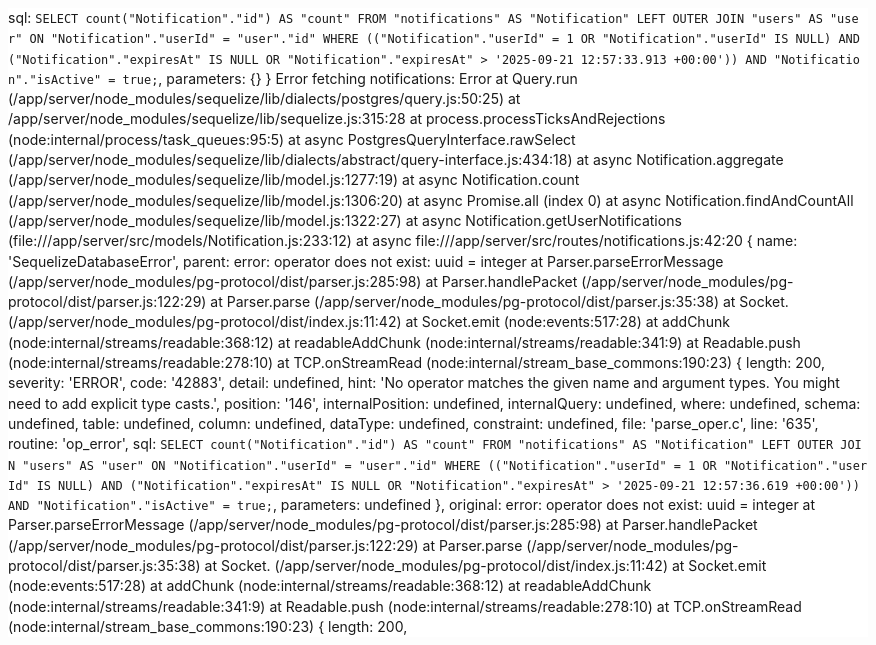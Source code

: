   sql: `SELECT count("Notification"."id") AS "count" FROM "notifications" AS "Notification" LEFT OUTER JOIN "users" AS "user" ON "Notification"."userId" = "user"."id" WHERE (("Notification"."userId" = 1 OR "Notification"."userId" IS NULL) AND ("Notification"."expiresAt" IS NULL OR "Notification"."expiresAt" > '2025-09-21 12:57:33.913 +00:00')) AND "Notification"."isActive" = true;`,
  parameters: {}
}
Error fetching notifications: Error
    at Query.run (/app/server/node_modules/sequelize/lib/dialects/postgres/query.js:50:25)
    at /app/server/node_modules/sequelize/lib/sequelize.js:315:28
    at process.processTicksAndRejections (node:internal/process/task_queues:95:5)
    at async PostgresQueryInterface.rawSelect (/app/server/node_modules/sequelize/lib/dialects/abstract/query-interface.js:434:18)
    at async Notification.aggregate (/app/server/node_modules/sequelize/lib/model.js:1277:19)
    at async Notification.count (/app/server/node_modules/sequelize/lib/model.js:1306:20)
    at async Promise.all (index 0)
    at async Notification.findAndCountAll (/app/server/node_modules/sequelize/lib/model.js:1322:27)
    at async Notification.getUserNotifications (file:///app/server/src/models/Notification.js:233:12)
    at async file:///app/server/src/routes/notifications.js:42:20 {
  name: 'SequelizeDatabaseError',
  parent: error: operator does not exist: uuid = integer
      at Parser.parseErrorMessage (/app/server/node_modules/pg-protocol/dist/parser.js:285:98)
      at Parser.handlePacket (/app/server/node_modules/pg-protocol/dist/parser.js:122:29)
      at Parser.parse (/app/server/node_modules/pg-protocol/dist/parser.js:35:38)
      at Socket.<anonymous> (/app/server/node_modules/pg-protocol/dist/index.js:11:42)
      at Socket.emit (node:events:517:28)
      at addChunk (node:internal/streams/readable:368:12)
      at readableAddChunk (node:internal/streams/readable:341:9)
      at Readable.push (node:internal/streams/readable:278:10)
      at TCP.onStreamRead (node:internal/stream_base_commons:190:23) {
    length: 200,
    severity: 'ERROR',
    code: '42883',
    detail: undefined,
    hint: 'No operator matches the given name and argument types. You might need to add explicit type casts.',
    position: '146',
    internalPosition: undefined,
    internalQuery: undefined,
    where: undefined,
    schema: undefined,
    table: undefined,
    column: undefined,
    dataType: undefined,
    constraint: undefined,
    file: 'parse_oper.c',
    line: '635',
    routine: 'op_error',
    sql: `SELECT count("Notification"."id") AS "count" FROM "notifications" AS "Notification" LEFT OUTER JOIN "users" AS "user" ON "Notification"."userId" = "user"."id" WHERE (("Notification"."userId" = 1 OR "Notification"."userId" IS NULL) AND ("Notification"."expiresAt" IS NULL OR "Notification"."expiresAt" > '2025-09-21 12:57:36.619 +00:00')) AND "Notification"."isActive" = true;`,
    parameters: undefined
  },
  original: error: operator does not exist: uuid = integer
      at Parser.parseErrorMessage (/app/server/node_modules/pg-protocol/dist/parser.js:285:98)
      at Parser.handlePacket (/app/server/node_modules/pg-protocol/dist/parser.js:122:29)
      at Parser.parse (/app/server/node_modules/pg-protocol/dist/parser.js:35:38)
      at Socket.<anonymous> (/app/server/node_modules/pg-protocol/dist/index.js:11:42)
      at Socket.emit (node:events:517:28)
      at addChunk (node:internal/streams/readable:368:12)
      at readableAddChunk (node:internal/streams/readable:341:9)
      at Readable.push (node:internal/streams/readable:278:10)
      at TCP.onStreamRead (node:internal/stream_base_commons:190:23) {
    length: 200,